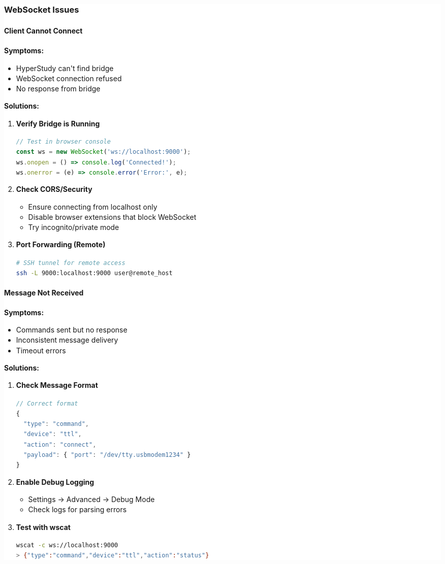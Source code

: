 ### WebSocket Issues

#### Client Cannot Connect

**Symptoms:**
- HyperStudy can't find bridge
- WebSocket connection refused
- No response from bridge

**Solutions:**

1. **Verify Bridge is Running**
   ```javascript
   // Test in browser console
   const ws = new WebSocket('ws://localhost:9000');
   ws.onopen = () => console.log('Connected!');
   ws.onerror = (e) => console.error('Error:', e);
   ```

2. **Check CORS/Security**
   - Ensure connecting from localhost only
   - Disable browser extensions that block WebSocket
   - Try incognito/private mode

3. **Port Forwarding (Remote)**
   ```bash
   # SSH tunnel for remote access
   ssh -L 9000:localhost:9000 user@remote_host
   ```

#### Message Not Received

**Symptoms:**
- Commands sent but no response
- Inconsistent message delivery
- Timeout errors

**Solutions:**

1. **Check Message Format**
   ```javascript
   // Correct format
   {
     "type": "command",
     "device": "ttl",
     "action": "connect",
     "payload": { "port": "/dev/tty.usbmodem1234" }
   }
   ```

2. **Enable Debug Logging**
   - Settings → Advanced → Debug Mode
   - Check logs for parsing errors

3. **Test with wscat**
   ```bash
   wscat -c ws://localhost:9000
   > {"type":"command","device":"ttl","action":"status"}
   ```
